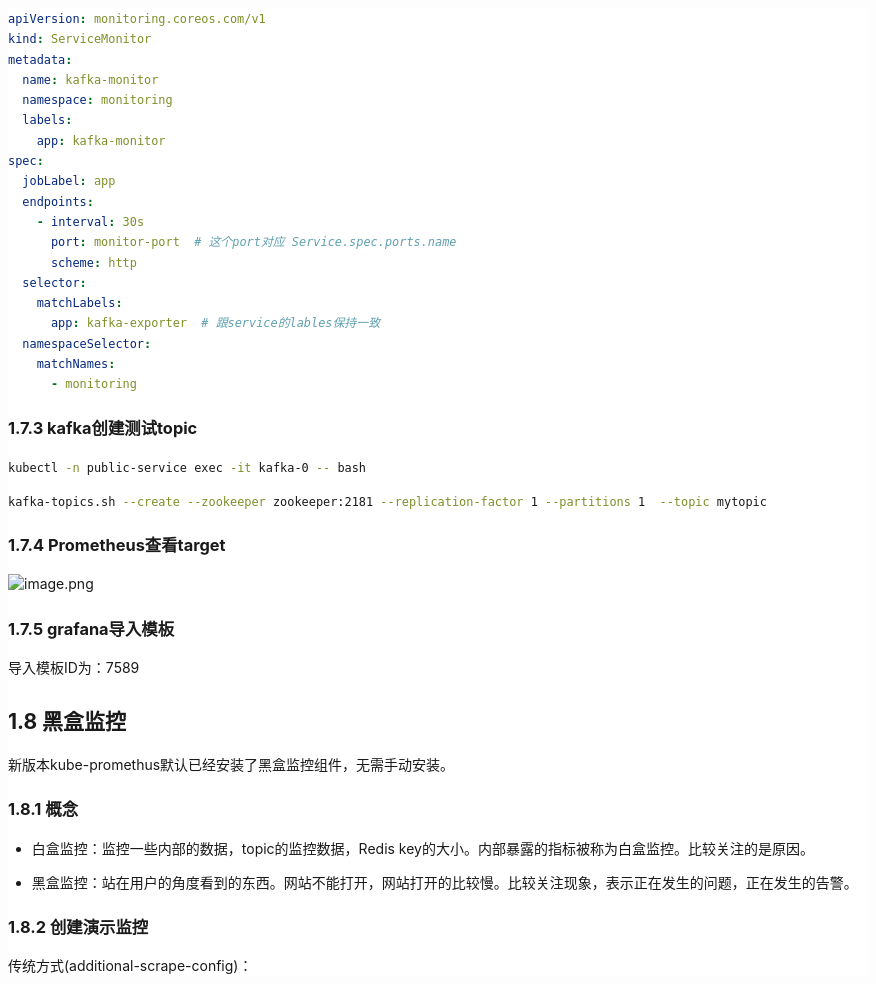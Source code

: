 ```yaml
apiVersion: monitoring.coreos.com/v1
kind: ServiceMonitor
metadata:
  name: kafka-monitor
  namespace: monitoring
  labels:
    app: kafka-monitor
spec:
  jobLabel: app
  endpoints:
    - interval: 30s
      port: monitor-port  # 这个port对应 Service.spec.ports.name
      scheme: http
  selector:
    matchLabels:
      app: kafka-exporter  # 跟service的lables保持一致
  namespaceSelector:
    matchNames:
      - monitoring
```

### 1.7.3 kafka创建测试topic

```bash
kubectl -n public-service exec -it kafka-0 -- bash
```

```bash
kafka-topics.sh --create --zookeeper zookeeper:2181 --replication-factor 1 --partitions 1  --topic mytopic
```

### 1.7.4 Prometheus查看target

![image.png](https://i.loli.net/2021/07/30/n6jNxBYQGsi2le7.png)

### 1.7.5 grafana导入模板

导入模板ID为：7589

## 1.8 黑盒监控

新版本kube-promethus默认已经安装了黑盒监控组件，无需手动安装。

### 1.8.1 概念

- 白盒监控：监控一些内部的数据，topic的监控数据，Redis key的大小。内部暴露的指标被称为白盒监控。比较关注的是原因。

- 黑盒监控：站在用户的角度看到的东西。网站不能打开，网站打开的比较慢。比较关注现象，表示正在发生的问题，正在发生的告警。
### 1.8.2 创建演示监控

传统方式(additional-scrape-config)：
